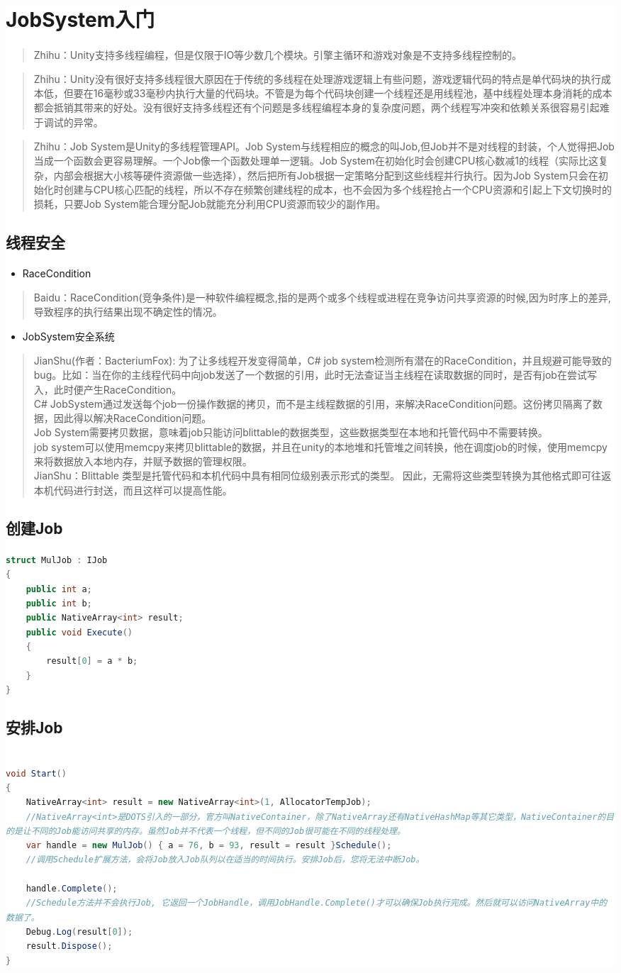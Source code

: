 # JobSystem入门    

> Zhihu：Unity支持多线程编程，但是仅限于IO等少数几个模块。引擎主循环和游戏对象是不支持多线程控制的。      

> Zhihu：Unity没有很好支持多线程很大原因在于传统的多线程在处理游戏逻辑上有些问题，游戏逻辑代码的特点是单代码块的执行成本低，但要在16毫秒或33毫秒内执行大量的代码块。不管是为每个代码块创建一个线程还是用线程池，基中线程处理本身消耗的成本都会抵销其带来的好处。没有很好支持多线程还有个问题是多线程编程本身的复杂度问题，两个线程写冲突和依赖关系很容易引起难于调试的异常。  

> Zhihu：Job System是Unity的多线程管理API。Job System与线程相应的概念的叫Job,但Job并不是对线程的封装，个人觉得把Job当成一个函数会更容易理解。一个Job像一个函数处理单一逻辑。Job System在初始化时会创建CPU核心数减1的线程（实际比这复杂，内部会根据大小核等硬件资源做一些选择），然后把所有Job根据一定策略分配到这些线程并行执行。因为Job System只会在初始化时创建与CPU核心匹配的线程，所以不存在频繁创建线程的成本，也不会因为多个线程抢占一个CPU资源和引起上下文切换时的损耗，只要Job System能合理分配Job就能充分利用CPU资源而较少的副作用。    

## 线程安全    

- RaceCondition  

> Baidu：RaceCondition(竞争条件)是一种软件编程概念,指的是两个或多个线程或进程在竞争访问共享资源的时候,因为时序上的差异,导致程序的执行结果出现不确定性的情况。

- JobSystem安全系统  

> JianShu(作者：BacteriumFox): 为了让多线程开发变得简单，C# job system检测所有潜在的RaceCondition，并且规避可能导致的bug。比如：当在你的主线程代码中向job发送了一个数据的引用，此时无法查证当主线程在读取数据的同时，是否有job在尝试写入，此时便产生RaceCondition。  
> C# JobSystem通过发送每个job一份操作数据的拷贝，而不是主线程数据的引用，来解决RaceCondition问题。这份拷贝隔离了数据，因此得以解决RaceCondition问题。  
> Job System需要拷贝数据，意味着job只能访问blittable的数据类型，这些数据类型在本地和托管代码中不需要转换。  
> job system可以使用memcpy来拷贝blittable的数据，并且在unity的本地堆和托管堆之间转换，他在调度job的时候，使用memcpy来将数据放入本地内存，并赋予数据的管理权限。  
> JianShu：Blittable 类型是托管代码和本机代码中具有相同位级别表示形式的类型。 因此，无需将这些类型转换为其他格式即可往返本机代码进行封送，而且这样可以提高性能。    


## 创建Job    

```C#  
struct MulJob : IJob
{
    public int a;
    public int b;
    public NativeArray<int> result;
    public void Execute()
    {
        result[0] = a * b;
    }
}
```  

## 安排Job    

```C#  

void Start()
{
    NativeArray<int> result = new NativeArray<int>(1, AllocatorTempJob);
    //NativeArray<int>是DOTS引入的一部分，官方叫NativeContainer，除了NativeArray还有NativeHashMap等其它类型，NativeContainer的目的是让不同的Job能访问共享的内存。虽然Job并不代表一个线程，但不同的Job很可能在不同的线程处理。  
    var handle = new MulJob() { a = 76, b = 93, result = result }Schedule();  
    //调用Schedule扩展方法，会将Job放入Job队列以在适当的时间执行。安排Job后，您将无法中断Job。  

    handle.Complete();
    //Schedule方法并不会执行Job, 它返回一个JobHandle，调用JobHandle.Complete()才可以确保Job执行完成。然后就可以访问NativeArray中的数据了。  
    Debug.Log(result[0]);
    result.Dispose();
}


```  